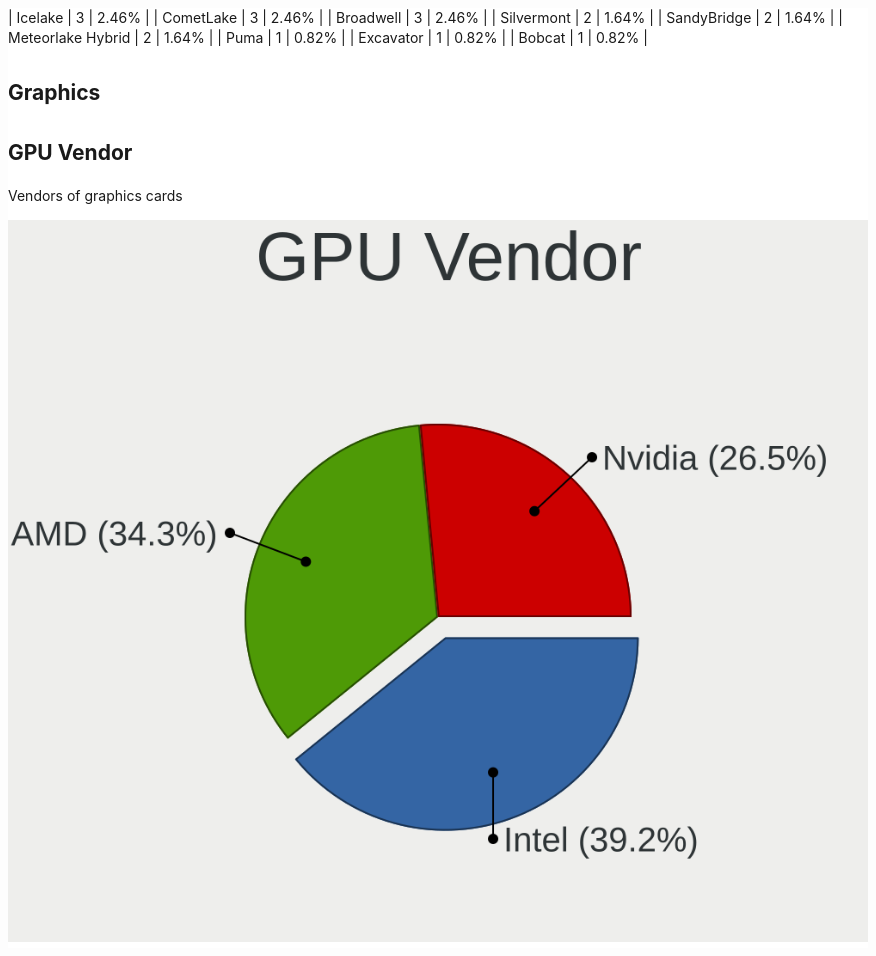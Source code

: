 | Icelake           | 3         | 2.46%   |
| CometLake         | 3         | 2.46%   |
| Broadwell         | 3         | 2.46%   |
| Silvermont        | 2         | 1.64%   |
| SandyBridge       | 2         | 1.64%   |
| Meteorlake Hybrid | 2         | 1.64%   |
| Puma              | 1         | 0.82%   |
| Excavator         | 1         | 0.82%   |
| Bobcat            | 1         | 0.82%   |

Graphics
--------

GPU Vendor
----------

Vendors of graphics cards

![GPU Vendor](./images/pie_chart/gpu_vendor.svg)
